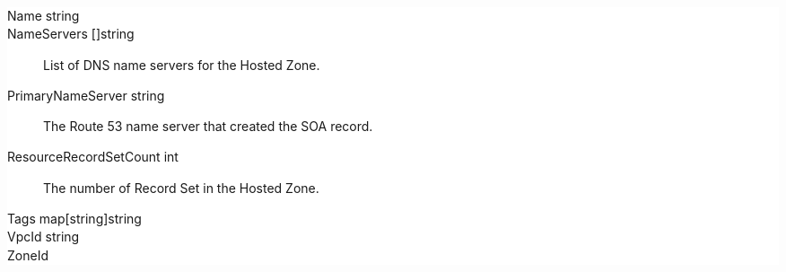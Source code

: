</dd><dt class="property-"
            title="">
        <span id="name_go">
<a data-swiftype-name="resource-property" data-swiftype-type="text" href="#name_go" style="color: inherit; text-decoration: inherit;">Name</a>
</span>
        <span class="property-indicator"></span>
        <span class="property-type">string</span>
    </dt>
    <dd></dd><dt class="property-"
            title="">
        <span id="nameservers_go">
<a data-swiftype-name="resource-property" data-swiftype-type="text" href="#nameservers_go" style="color: inherit; text-decoration: inherit;">Name<wbr>Servers</a>
</span>
        <span class="property-indicator"></span>
        <span class="property-type">[]string</span>
    </dt>
    <dd><p>List of DNS name servers for the Hosted Zone.</p>
</dd><dt class="property-"
            title="">
        <span id="primarynameserver_go">
<a data-swiftype-name="resource-property" data-swiftype-type="text" href="#primarynameserver_go" style="color: inherit; text-decoration: inherit;">Primary<wbr>Name<wbr>Server</a>
</span>
        <span class="property-indicator"></span>
        <span class="property-type">string</span>
    </dt>
    <dd><p>The Route 53 name server that created the SOA record.</p>
</dd><dt class="property-"
            title="">
        <span id="resourcerecordsetcount_go">
<a data-swiftype-name="resource-property" data-swiftype-type="text" href="#resourcerecordsetcount_go" style="color: inherit; text-decoration: inherit;">Resource<wbr>Record<wbr>Set<wbr>Count</a>
</span>
        <span class="property-indicator"></span>
        <span class="property-type">int</span>
    </dt>
    <dd><p>The number of Record Set in the Hosted Zone.</p>
</dd><dt class="property-"
            title="">
        <span id="tags_go">
<a data-swiftype-name="resource-property" data-swiftype-type="text" href="#tags_go" style="color: inherit; text-decoration: inherit;">Tags</a>
</span>
        <span class="property-indicator"></span>
        <span class="property-type">map[string]string</span>
    </dt>
    <dd></dd><dt class="property-"
            title="">
        <span id="vpcid_go">
<a data-swiftype-name="resource-property" data-swiftype-type="text" href="#vpcid_go" style="color: inherit; text-decoration: inherit;">Vpc<wbr>Id</a>
</span>
        <span class="property-indicator"></span>
        <span class="property-type">string</span>
    </dt>
    <dd></dd><dt class="property-"
            title="">
        <span id="zoneid_go">
<a data-swiftype-name="resource-property" data-swiftype-type="text" href="#zoneid_go" style="color: inherit; text-decoration: inherit;">Zone<wbr>Id</a>
</span>
        <span class="property-indicator"></span>